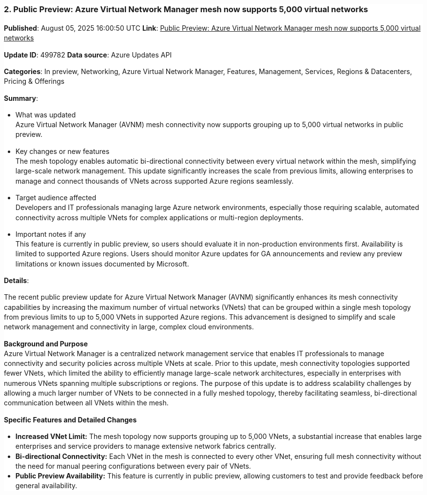 
### 2. Public Preview: Azure Virtual Network Manager mesh now supports 5,000 virtual networks

**Published**: August 05, 2025 16:00:50 UTC
**Link**: [Public Preview: Azure Virtual Network Manager mesh now supports 5,000 virtual networks](https://azure.microsoft.com/updates?id=499782)

**Update ID**: 499782
**Data source**: Azure Updates API

**Categories**: In preview, Networking, Azure Virtual Network Manager, Features, Management, Services, Regions & Datacenters, Pricing & Offerings

**Summary**:

- What was updated  
Azure Virtual Network Manager (AVNM) mesh connectivity now supports grouping up to 5,000 virtual networks in public preview.

- Key changes or new features  
The mesh topology enables automatic bi-directional connectivity between every virtual network within the mesh, simplifying large-scale network management. This update significantly increases the scale from previous limits, allowing enterprises to manage and connect thousands of VNets across supported Azure regions seamlessly.

- Target audience affected  
Developers and IT professionals managing large Azure network environments, especially those requiring scalable, automated connectivity across multiple VNets for complex applications or multi-region deployments.

- Important notes if any  
This feature is currently in public preview, so users should evaluate it in non-production environments first. Availability is limited to supported Azure regions. Users should monitor Azure updates for GA announcements and review any preview limitations or known issues documented by Microsoft.

**Details**:

The recent public preview update for Azure Virtual Network Manager (AVNM) significantly enhances its mesh connectivity capabilities by increasing the maximum number of virtual networks (VNets) that can be grouped within a single mesh topology from previous limits to up to 5,000 VNets in supported Azure regions. This advancement is designed to simplify and scale network management and connectivity in large, complex cloud environments.

**Background and Purpose**  
Azure Virtual Network Manager is a centralized network management service that enables IT professionals to manage connectivity and security policies across multiple VNets at scale. Prior to this update, mesh connectivity topologies supported fewer VNets, which limited the ability to efficiently manage large-scale network architectures, especially in enterprises with numerous VNets spanning multiple subscriptions or regions. The purpose of this update is to address scalability challenges by allowing a much larger number of VNets to be connected in a fully meshed topology, thereby facilitating seamless, bi-directional communication between all VNets within the mesh.

**Specific Features and Detailed Changes**  
- **Increased VNet Limit:** The mesh topology now supports grouping up to 5,000 VNets, a substantial increase that enables large enterprises and service providers to manage extensive network fabrics centrally.  
- **Bi-directional Connectivity:** Each VNet in the mesh is connected to every other VNet, ensuring full mesh connectivity without the need for manual peering configurations between every pair of VNets.  
- **Public Preview Availability:** This feature is currently in public preview, allowing customers to test and provide feedback before general availability.
